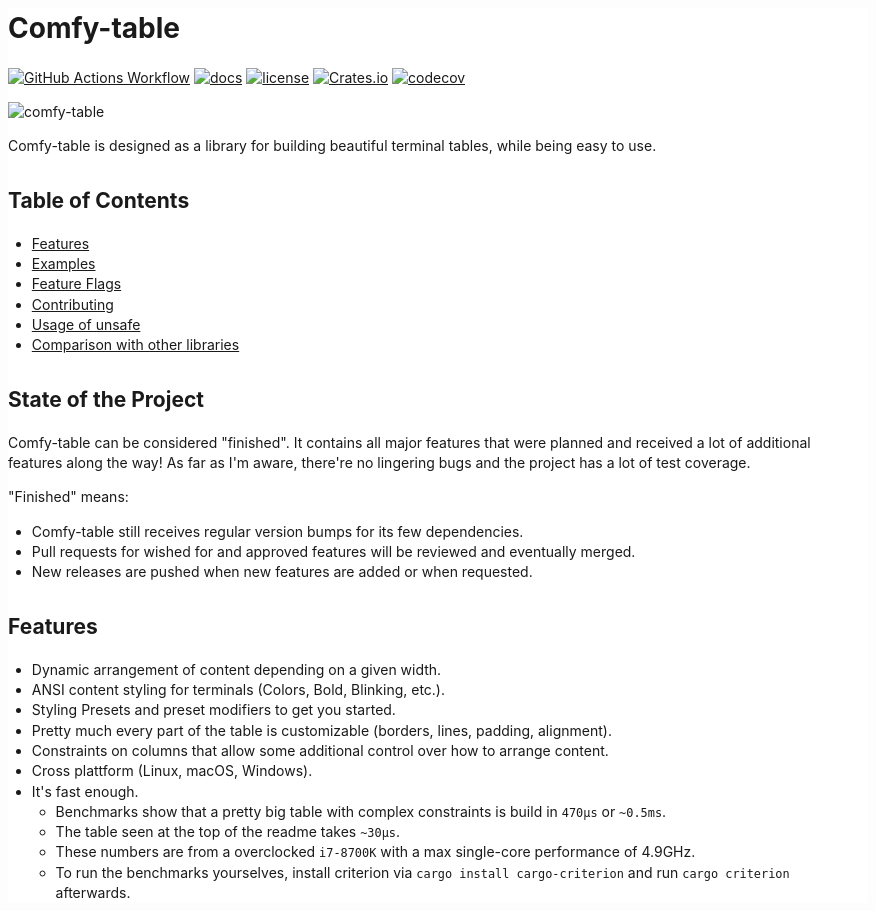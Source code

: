 # Comfy-table

[![GitHub Actions Workflow](https://github.com/Nukesor/comfy-table/actions/workflows/test.yml/badge.svg)](https://github.com/Nukesor/comfy-table/actions/workflows/test.yml)
[![docs](https://docs.rs/comfy-table/badge.svg)](https://docs.rs/comfy-table/)
[![license](http://img.shields.io/badge/license-MIT-blue.svg)](https://github.com/nukesor/comfy-table/blob/main/LICENSE)
[![Crates.io](https://img.shields.io/crates/v/comfy-table.svg)](https://crates.io/crates/comfy-table)
[![codecov](https://codecov.io/gh/nukesor/comfy-table/branch/main/graph/badge.svg)](https://codecov.io/gh/nukesor/comfy-table)

![comfy-table](https://raw.githubusercontent.com/Nukesor/images/main/comfy_table.gif)



Comfy-table is designed as a library for building beautiful terminal tables, while being easy to use.

## Table of Contents

- [Features](#features)
- [Examples](#examples)
- [Feature Flags](#feature-flags)
- [Contributing](#contributing)
- [Usage of unsafe](#unsafe)
- [Comparison with other libraries](#comparison-with-other-libraries)

## State of the Project

Comfy-table can be considered "finished".
It contains all major features that were planned and received a lot of additional features along the way!
As far as I'm aware, there're no lingering bugs and the project has a lot of test coverage.

"Finished" means:

- Comfy-table still receives regular version bumps for its few dependencies.
- Pull requests for wished for and approved features will be reviewed and eventually merged.
- New releases are pushed when new features are added or when requested.

## Features

- Dynamic arrangement of content depending on a given width.
- ANSI content styling for terminals (Colors, Bold, Blinking, etc.).
- Styling Presets and preset modifiers to get you started.
- Pretty much every part of the table is customizable (borders, lines, padding, alignment).
- Constraints on columns that allow some additional control over how to arrange content.
- Cross plattform (Linux, macOS, Windows).
- It's fast enough.
  - Benchmarks show that a pretty big table with complex constraints is build in `470μs` or `~0.5ms`.
  - The table seen at the top of the readme takes `~30μs`.
  - These numbers are from a overclocked `i7-8700K` with a max single-core performance of 4.9GHz.
  - To run the benchmarks yourselves, install criterion via `cargo install cargo-criterion` and run `cargo criterion` afterwards.
